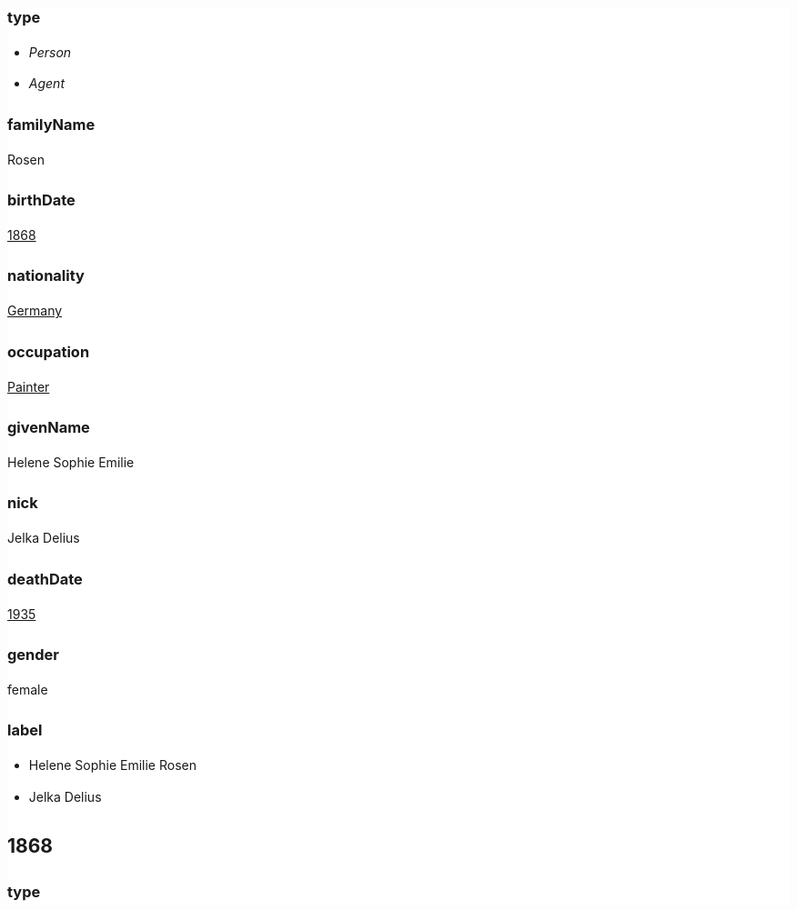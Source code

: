 ### type

 - *Person*

 - *Agent*

### familyName


Rosen

### birthDate


[1868](#1868)

### nationality


[Germany](#Germany)

### occupation


[Painter](#Painter)

### givenName


Helene Sophie Emilie

### nick


Jelka Delius

### deathDate


[1935](#1935)

### gender


female

### label

 - Helene Sophie Emilie Rosen

 - Jelka Delius

## 1868

### type

